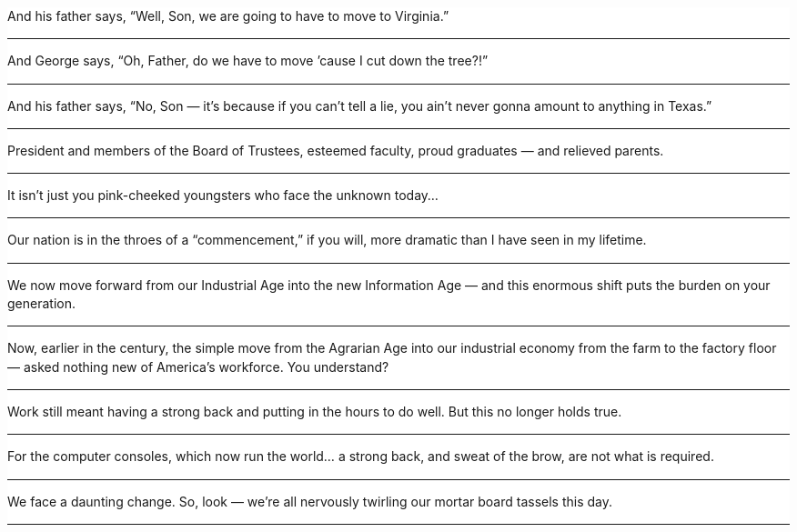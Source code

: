 
And his father says, “Well, Son, we are going to have to move to Virginia.” 

---

And George says, “Oh, Father, do we have to move ’cause I cut down the tree?!” 

---


And his father says, “No, Son — it’s because if you can’t tell a lie, you ain’t never gonna amount to anything in Texas.”

---


President and members of the Board of Trustees, esteemed faculty, proud graduates — and relieved parents. 

---


It isn’t just you pink-cheeked youngsters who face the unknown today…

---


Our nation is in the throes of a “commencement,” if you will, more dramatic than I have seen in my lifetime. 

---


We now move forward from our Industrial Age into the new Information Age — and this enormous shift puts the burden on your generation. 

---


Now, earlier in the century, the simple move from the Agrarian Age into our industrial economy from the farm to the factory floor — 
asked nothing new of America’s workforce. You understand? 


---

Work still meant having a strong back and putting in the hours to do well. 
But this no longer holds true. 

---


For the computer consoles, which now run the world… a strong back, and sweat of the brow, are not what is required. 

---


We face a daunting change. 
So, look — we’re all nervously twirling our mortar board tassels this day. 

---
